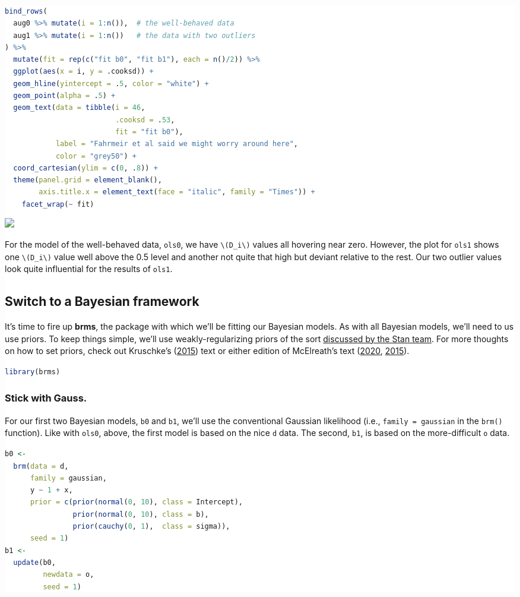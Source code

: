 ``` r
bind_rows(
  aug0 %>% mutate(i = 1:n()),  # the well-behaved data
  aug1 %>% mutate(i = 1:n())   # the data with two outliers
) %>%
  mutate(fit = rep(c("fit b0", "fit b1"), each = n()/2)) %>%
  ggplot(aes(x = i, y = .cooksd)) +
  geom_hline(yintercept = .5, color = "white") +
  geom_point(alpha = .5) +
  geom_text(data = tibble(i = 46, 
                          .cooksd = .53,
                          fit = "fit b0"),
            label = "Fahrmeir et al said we might worry around here",
            color = "grey50") +
  coord_cartesian(ylim = c(0, .8)) +
  theme(panel.grid = element_blank(),
        axis.title.x = element_text(face = "italic", family = "Times")) +
    facet_wrap(~ fit)
```

<img src="{{< blogdown/postref >}}index_files/figure-html/unnamed-chunk-14-1.png" width="768" />

For the model of the well-behaved data, `ols0`, we have `\(D_i\)` values all hovering near zero. However, the plot for `ols1` shows one `\(D_i\)` value well above the 0.5 level and another not quite that high but deviant relative to the rest. Our two outlier values look quite influential for the results of `ols1`.

## Switch to a Bayesian framework

It’s time to fire up **brms**, the package with which we’ll be fitting our Bayesian models. As with all Bayesian models, we’ll need to us use priors. To keep things simple, we’ll use weakly-regularizing priors of the sort [discussed by the Stan team](https://github.com/stan-dev/stan/wiki/Prior-Choice-Recommendations). For more thoughts on how to set priors, check out Kruschke’s ([2015](#ref-kruschkeDoingBayesianData2015)) text or either edition of McElreath’s text ([2020](#ref-mcelreathStatisticalRethinkingBayesian2020), [2015](#ref-mcelreathStatisticalRethinkingBayesian2015)).

``` r
library(brms)
```

### Stick with Gauss.

For our first two Bayesian models, `b0` and `b1`, we’ll use the conventional Gaussian likelihood (i.e., `family = gaussian` in the `brm()` function). Like with `ols0`, above, the first model is based on the nice `d` data. The second, `b1`, is based on the more-difficult `o` data.

``` r
b0 <- 
  brm(data = d, 
      family = gaussian,
      y ~ 1 + x,
      prior = c(prior(normal(0, 10), class = Intercept),
                prior(normal(0, 10), class = b),
                prior(cauchy(0, 1),  class = sigma)),
      seed = 1)
b1 <- 
  update(b0, 
         newdata = o,
         seed = 1)
```
